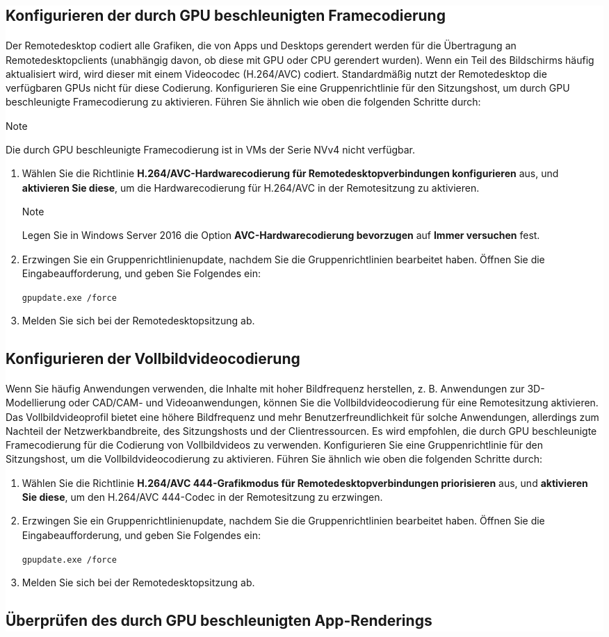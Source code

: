 ## <a name="configure-gpu-accelerated-frame-encoding"></a>Konfigurieren der durch GPU beschleunigten Framecodierung

Der Remotedesktop codiert alle Grafiken, die von Apps und Desktops gerendert werden für die Übertragung an Remotedesktopclients (unabhängig davon, ob diese mit GPU oder CPU gerendert wurden). Wenn ein Teil des Bildschirms häufig aktualisiert wird, wird dieser mit einem Videocodec (H.264/AVC) codiert. Standardmäßig nutzt der Remotedesktop die verfügbaren GPUs nicht für diese Codierung. Konfigurieren Sie eine Gruppenrichtlinie für den Sitzungshost, um durch GPU beschleunigte Framecodierung zu aktivieren. Führen Sie ähnlich wie oben die folgenden Schritte durch:
 
>[!NOTE]
>Die durch GPU beschleunigte Framecodierung ist in VMs der Serie NVv4 nicht verfügbar.

1. Wählen Sie die Richtlinie **H.264/AVC-Hardwarecodierung für Remotedesktopverbindungen konfigurieren** aus, und **aktivieren Sie diese**, um die Hardwarecodierung für H.264/AVC in der Remotesitzung zu aktivieren.

    >[!NOTE]
    >Legen Sie in Windows Server 2016 die Option **AVC-Hardwarecodierung bevorzugen** auf **Immer versuchen** fest.

2. Erzwingen Sie ein Gruppenrichtlinienupdate, nachdem Sie die Gruppenrichtlinien bearbeitet haben. Öffnen Sie die Eingabeaufforderung, und geben Sie Folgendes ein:

    ```batch
    gpupdate.exe /force
    ```

3. Melden Sie sich bei der Remotedesktopsitzung ab.

## <a name="configure-fullscreen-video-encoding"></a>Konfigurieren der Vollbildvideocodierung

Wenn Sie häufig Anwendungen verwenden, die Inhalte mit hoher Bildfrequenz herstellen, z. B. Anwendungen zur 3D-Modellierung oder CAD/CAM- und Videoanwendungen, können Sie die Vollbildvideocodierung für eine Remotesitzung aktivieren. Das Vollbildvideoprofil bietet eine höhere Bildfrequenz und mehr Benutzerfreundlichkeit für solche Anwendungen, allerdings zum Nachteil der Netzwerkbandbreite, des Sitzungshosts und der Clientressourcen. Es wird empfohlen, die durch GPU beschleunigte Framecodierung für die Codierung von Vollbildvideos zu verwenden. Konfigurieren Sie eine Gruppenrichtlinie für den Sitzungshost, um die Vollbildvideocodierung zu aktivieren. Führen Sie ähnlich wie oben die folgenden Schritte durch:

1. Wählen Sie die Richtlinie **H.264/AVC 444-Grafikmodus für Remotedesktopverbindungen priorisieren** aus, und **aktivieren Sie diese**, um den H.264/AVC 444-Codec in der Remotesitzung zu erzwingen.
2. Erzwingen Sie ein Gruppenrichtlinienupdate, nachdem Sie die Gruppenrichtlinien bearbeitet haben. Öffnen Sie die Eingabeaufforderung, und geben Sie Folgendes ein:

    ```batch
    gpupdate.exe /force
    ```

3. Melden Sie sich bei der Remotedesktopsitzung ab.
## <a name="verify-gpu-accelerated-app-rendering"></a>Überprüfen des durch GPU beschleunigten App-Renderings
